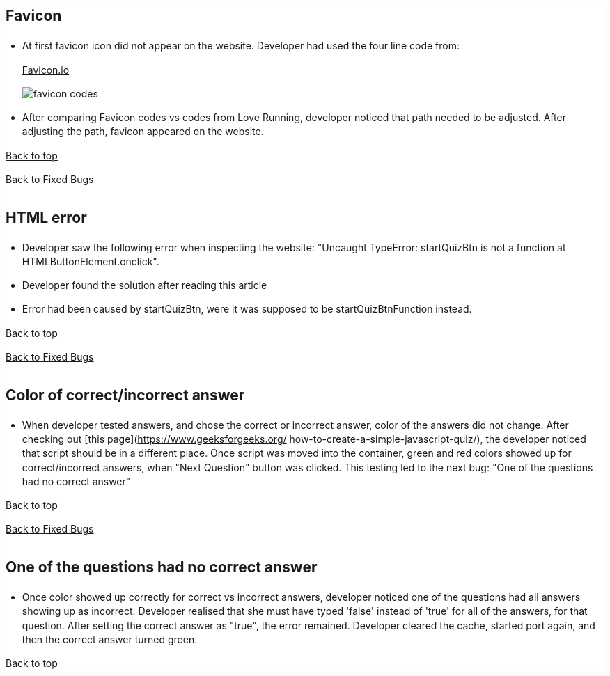 ## Favicon

- At first favicon icon did not appear on the website. Developer had used the four line code from:

  [Favicon.io](https://favicon.io/favicon-converter/)

  ![favicon codes](assets/images/readmeimg/faviconcodes.png)

- After comparing Favicon codes vs codes from Love Running, developer noticed that path needed to be adjusted. After adjusting the path, favicon appeared on the website. 

[Back to top](#contents)

[Back to Fixed Bugs](#fixed-bugs)

## HTML error

- Developer saw the following error when inspecting the website: "Uncaught TypeError: startQuizBtn is not a function at HTMLButtonElement.onclick".

- Developer found the solution after reading this [article](https://stackoverflow.com/questions/51282433/typeerror-functionname-is-not-a-function-at-htmlbuttonelement-onclick)

- Error had been caused by startQuizBtn, were it was supposed to be startQuizBtnFunction instead.

[Back to top](#contents)

[Back to Fixed Bugs](#fixed-bugs)

## Color of correct/incorrect answer

- When developer tested answers, and chose the correct or incorrect answer, color of the answers did not change.
  After checking out [this page](https://www.geeksforgeeks.org/  how-to-create-a-simple-javascript-quiz/),
  the developer noticed that script should be in a different place. Once script was moved into the container,
  green and red colors showed up for correct/incorrect answers, when "Next Question" button was clicked. This testing led to the next bug: "One of the questions had no correct answer"

[Back to top](#contents)

[Back to Fixed Bugs](#fixed-bugs)

## One of the questions had no correct answer

- Once color showed up correctly for correct vs incorrect answers, developer noticed one of the questions had all answers
  showing up as incorrect. Developer realised that she must have typed 'false' instead of   'true' for all of the answers,
  for that question. After setting the correct answer as "true", the error remained.
  Developer cleared the cache, started port again, and then the correct answer turned green.

[Back to top](#contents)
